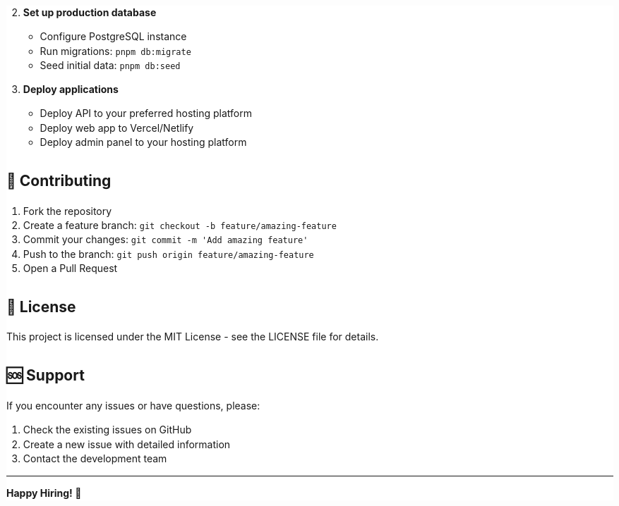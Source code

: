 2. **Set up production database**
   - Configure PostgreSQL instance
   - Run migrations: `pnpm db:migrate`
   - Seed initial data: `pnpm db:seed`

3. **Deploy applications**
   - Deploy API to your preferred hosting platform
   - Deploy web app to Vercel/Netlify
   - Deploy admin panel to your hosting platform

## 🤝 Contributing

1. Fork the repository
2. Create a feature branch: `git checkout -b feature/amazing-feature`
3. Commit your changes: `git commit -m 'Add amazing feature'`
4. Push to the branch: `git push origin feature/amazing-feature`
5. Open a Pull Request

## 📝 License

This project is licensed under the MIT License - see the LICENSE file for details.

## 🆘 Support

If you encounter any issues or have questions, please:

1. Check the existing issues on GitHub
2. Create a new issue with detailed information
3. Contact the development team

---

**Happy Hiring! 🎉**
